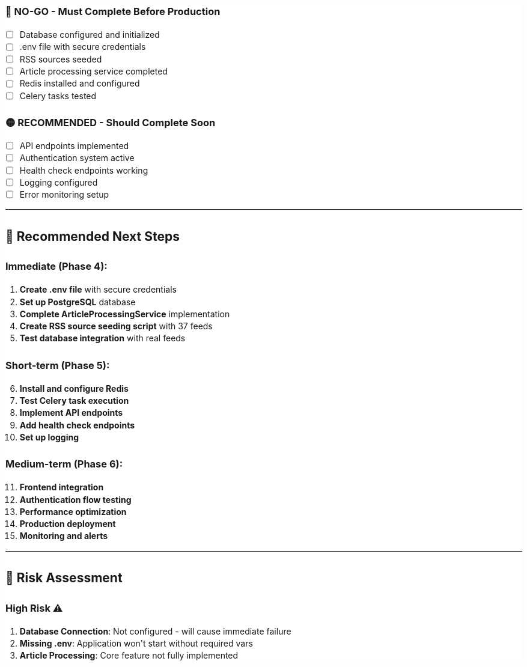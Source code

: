 ### 🔴 NO-GO - Must Complete Before Production
- [ ] Database configured and initialized
- [ ] .env file with secure credentials
- [ ] RSS sources seeded
- [ ] Article processing service completed
- [ ] Redis installed and configured
- [ ] Celery tasks tested

### 🟡 RECOMMENDED - Should Complete Soon
- [ ] API endpoints implemented
- [ ] Authentication system active
- [ ] Health check endpoints working
- [ ] Logging configured
- [ ] Error monitoring setup

---

## 📝 Recommended Next Steps

### Immediate (Phase 4):
1. **Create .env file** with secure credentials
2. **Set up PostgreSQL** database
3. **Complete ArticleProcessingService** implementation
4. **Create RSS source seeding script** with 37 feeds
5. **Test database integration** with real feeds

### Short-term (Phase 5):
6. **Install and configure Redis**
7. **Test Celery task execution**
8. **Implement API endpoints**
9. **Add health check endpoints**
10. **Set up logging**

### Medium-term (Phase 6):
11. **Frontend integration**
12. **Authentication flow testing**
13. **Performance optimization**
14. **Production deployment**
15. **Monitoring and alerts**

---

## 🎯 Risk Assessment

### High Risk ⚠️
1. **Database Connection**: Not configured - will cause immediate failure
2. **Missing .env**: Application won't start without required vars
3. **Article Processing**: Core feature not fully implemented
